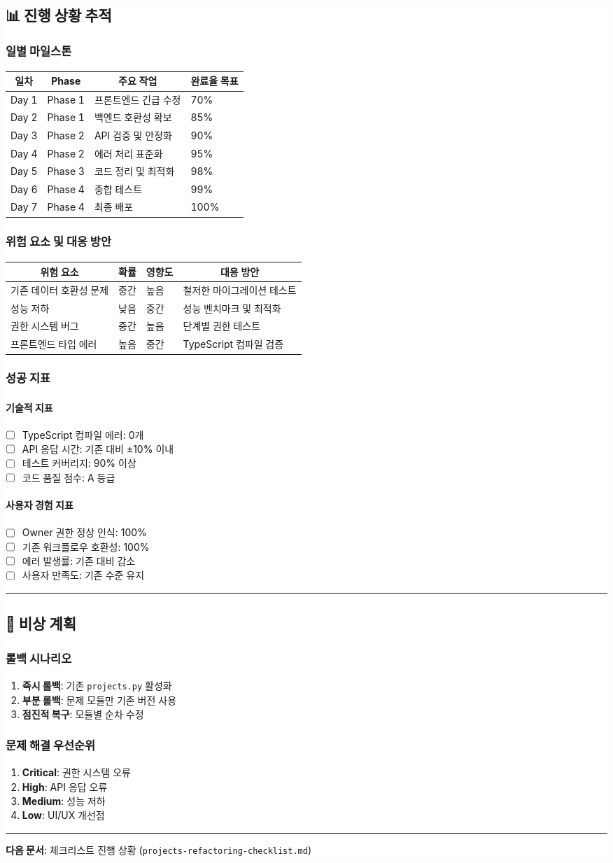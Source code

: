 
## 📊 **진행 상황 추적**

### **일별 마일스톤**

| 일차 | Phase | 주요 작업 | 완료율 목표 |
|------|-------|-----------|-------------|
| Day 1 | Phase 1 | 프론트엔드 긴급 수정 | 70% |
| Day 2 | Phase 1 | 백엔드 호환성 확보 | 85% |
| Day 3 | Phase 2 | API 검증 및 안정화 | 90% |
| Day 4 | Phase 2 | 에러 처리 표준화 | 95% |
| Day 5 | Phase 3 | 코드 정리 및 최적화 | 98% |
| Day 6 | Phase 4 | 종합 테스트 | 99% |
| Day 7 | Phase 4 | 최종 배포 | 100% |

### **위험 요소 및 대응 방안**

| 위험 요소 | 확률 | 영향도 | 대응 방안 |
|-----------|------|--------|-----------|
| 기존 데이터 호환성 문제 | 중간 | 높음 | 철저한 마이그레이션 테스트 |
| 성능 저하 | 낮음 | 중간 | 성능 벤치마크 및 최적화 |
| 권한 시스템 버그 | 중간 | 높음 | 단계별 권한 테스트 |
| 프론트엔드 타입 에러 | 높음 | 중간 | TypeScript 컴파일 검증 |

### **성공 지표**

#### **기술적 지표**
- [ ] TypeScript 컴파일 에러: 0개
- [ ] API 응답 시간: 기존 대비 ±10% 이내
- [ ] 테스트 커버리지: 90% 이상
- [ ] 코드 품질 점수: A 등급

#### **사용자 경험 지표**
- [ ] Owner 권한 정상 인식: 100%
- [ ] 기존 워크플로우 호환성: 100%
- [ ] 에러 발생률: 기존 대비 감소
- [ ] 사용자 만족도: 기존 수준 유지

---

## 🚨 **비상 계획**

### **롤백 시나리오**
1. **즉시 롤백**: 기존 `projects.py` 활성화
2. **부분 롤백**: 문제 모듈만 기존 버전 사용
3. **점진적 복구**: 모듈별 순차 수정

### **문제 해결 우선순위**
1. **Critical**: 권한 시스템 오류
2. **High**: API 응답 오류
3. **Medium**: 성능 저하
4. **Low**: UI/UX 개선점

---

**다음 문서**: 체크리스트 진행 상황 (`projects-refactoring-checklist.md`)
